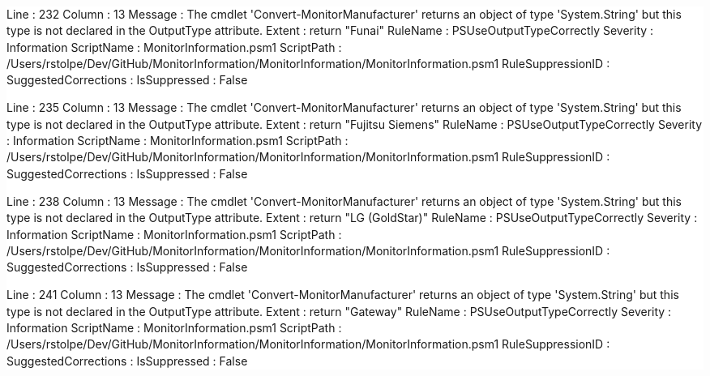 Line                 : 232
Column               : 13
Message              : The cmdlet 'Convert-MonitorManufacturer' returns an object of type 'System.String' but this type is not declared in the OutputType attribute.
Extent               : return "Funai"
RuleName             : PSUseOutputTypeCorrectly
Severity             : Information
ScriptName           : MonitorInformation.psm1
ScriptPath           : /Users/rstolpe/Dev/GitHub/MonitorInformation/MonitorInformation/MonitorInformation.psm1
RuleSuppressionID    : 
SuggestedCorrections : 
IsSuppressed         : False

Line                 : 235
Column               : 13
Message              : The cmdlet 'Convert-MonitorManufacturer' returns an object of type 'System.String' but this type is not declared in the OutputType attribute.
Extent               : return "Fujitsu Siemens"
RuleName             : PSUseOutputTypeCorrectly
Severity             : Information
ScriptName           : MonitorInformation.psm1
ScriptPath           : /Users/rstolpe/Dev/GitHub/MonitorInformation/MonitorInformation/MonitorInformation.psm1
RuleSuppressionID    : 
SuggestedCorrections : 
IsSuppressed         : False

Line                 : 238
Column               : 13
Message              : The cmdlet 'Convert-MonitorManufacturer' returns an object of type 'System.String' but this type is not declared in the OutputType attribute.
Extent               : return "LG (GoldStar)"
RuleName             : PSUseOutputTypeCorrectly
Severity             : Information
ScriptName           : MonitorInformation.psm1
ScriptPath           : /Users/rstolpe/Dev/GitHub/MonitorInformation/MonitorInformation/MonitorInformation.psm1
RuleSuppressionID    : 
SuggestedCorrections : 
IsSuppressed         : False

Line                 : 241
Column               : 13
Message              : The cmdlet 'Convert-MonitorManufacturer' returns an object of type 'System.String' but this type is not declared in the OutputType attribute.
Extent               : return "Gateway"
RuleName             : PSUseOutputTypeCorrectly
Severity             : Information
ScriptName           : MonitorInformation.psm1
ScriptPath           : /Users/rstolpe/Dev/GitHub/MonitorInformation/MonitorInformation/MonitorInformation.psm1
RuleSuppressionID    : 
SuggestedCorrections : 
IsSuppressed         : False
